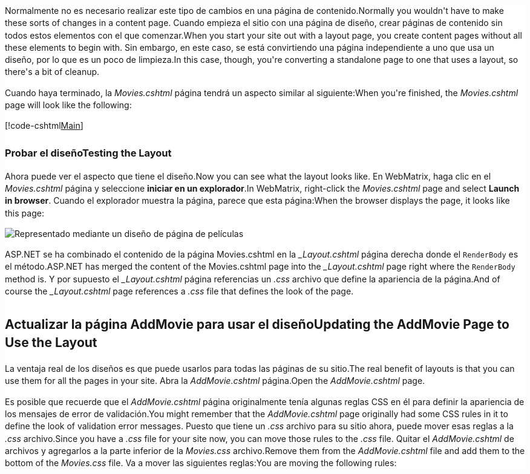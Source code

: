<span data-ttu-id="1dec2-174">Normalmente no es necesario realizar este tipo de cambios en una página de contenido.</span><span class="sxs-lookup"><span data-stu-id="1dec2-174">Normally you wouldn't have to make these sorts of changes in a content page.</span></span> <span data-ttu-id="1dec2-175">Cuando empieza el sitio con una página de diseño, crear páginas de contenido sin todos estos elementos con el que comenzar.</span><span class="sxs-lookup"><span data-stu-id="1dec2-175">When you start your site out with a layout page, you create content pages without all these elements to begin with.</span></span> <span data-ttu-id="1dec2-176">Sin embargo, en este caso, se está convirtiendo una página independiente a uno que usa un diseño, por lo que es un poco de limpieza.</span><span class="sxs-lookup"><span data-stu-id="1dec2-176">In this case, though, you're converting a standalone page to one that uses a layout, so there's a bit of cleanup.</span></span>

<span data-ttu-id="1dec2-177">Cuando haya terminado, la *Movies.cshtml* página tendrá un aspecto similar al siguiente:</span><span class="sxs-lookup"><span data-stu-id="1dec2-177">When you're finished, the *Movies.cshtml* page will look like the following:</span></span>

[!code-cshtml[Main](layouts/samples/sample5.cshtml)]

### <a name="testing-the-layout"></a><span data-ttu-id="1dec2-178">Probar el diseño</span><span class="sxs-lookup"><span data-stu-id="1dec2-178">Testing the Layout</span></span>

<span data-ttu-id="1dec2-179">Ahora puede ver el aspecto que tiene el diseño.</span><span class="sxs-lookup"><span data-stu-id="1dec2-179">Now you can see what the layout looks like.</span></span> <span data-ttu-id="1dec2-180">En WebMatrix, haga clic en el *Movies.cshtml* página y seleccione **iniciar en un explorador**.</span><span class="sxs-lookup"><span data-stu-id="1dec2-180">In WebMatrix, right-click the *Movies.cshtml* page and select **Launch in browser**.</span></span> <span data-ttu-id="1dec2-181">Cuando el explorador muestra la página, parece que esta página:</span><span class="sxs-lookup"><span data-stu-id="1dec2-181">When the browser displays the page, it looks like this page:</span></span>

![Representado mediante un diseño de página de películas](layouts/_static/image6.png)

<span data-ttu-id="1dec2-183">ASP.NET se ha combinado el contenido de la página Movies.cshtml en la  *\_Layout.cshtml* página derecha donde el `RenderBody` es el método.</span><span class="sxs-lookup"><span data-stu-id="1dec2-183">ASP.NET has merged the content of the Movies.cshtml page into the *\_Layout.cshtml* page right where the `RenderBody` method is.</span></span> <span data-ttu-id="1dec2-184">Y por supuesto el  *\_Layout.cshtml* página referencias un *.css* archivo que define la apariencia de la página.</span><span class="sxs-lookup"><span data-stu-id="1dec2-184">And of course the *\_Layout.cshtml* page references a *.css* file that defines the look of the page.</span></span>

## <a name="updating-the-addmovie-page-to-use-the-layout"></a><span data-ttu-id="1dec2-185">Actualizar la página AddMovie para usar el diseño</span><span class="sxs-lookup"><span data-stu-id="1dec2-185">Updating the AddMovie Page to Use the Layout</span></span>

<span data-ttu-id="1dec2-186">La ventaja real de los diseños es que puede usarlos para todas las páginas de su sitio.</span><span class="sxs-lookup"><span data-stu-id="1dec2-186">The real benefit of layouts is that you can use them for all the pages in your site.</span></span> <span data-ttu-id="1dec2-187">Abra la *AddMovie.cshtml* página.</span><span class="sxs-lookup"><span data-stu-id="1dec2-187">Open the *AddMovie.cshtml* page.</span></span>

<span data-ttu-id="1dec2-188">Es posible que recuerde que el *AddMovie.cshtml* página originalmente tenía algunas reglas CSS en él para definir la apariencia de los mensajes de error de validación.</span><span class="sxs-lookup"><span data-stu-id="1dec2-188">You might remember that the *AddMovie.cshtml* page originally had some CSS rules in it to define the look of validation error messages.</span></span> <span data-ttu-id="1dec2-189">Puesto que tiene un *.css* archivo para su sitio ahora, puede mover esas reglas a la *.css* archivo.</span><span class="sxs-lookup"><span data-stu-id="1dec2-189">Since you have a *.css* file for your site now, you can move those rules to the *.css* file.</span></span> <span data-ttu-id="1dec2-190">Quitar el *AddMovie.cshtml* de archivos y agregarlos a la parte inferior de la *Movies.css* archivo.</span><span class="sxs-lookup"><span data-stu-id="1dec2-190">Remove them from the *AddMovie.cshtml* file and add them to the bottom of the *Movies.css* file.</span></span> <span data-ttu-id="1dec2-191">Va a mover las siguientes reglas:</span><span class="sxs-lookup"><span data-stu-id="1dec2-191">You are moving the following rules:</span></span>
